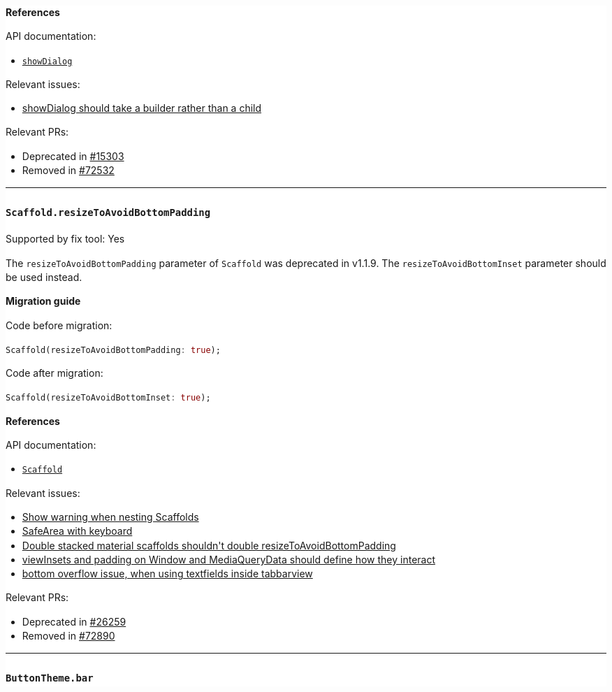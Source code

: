 **References**

API documentation:

* [`showDialog`][]

Relevant issues:

* [showDialog should take a builder rather than a child][]

Relevant PRs:

* Deprecated in [#15303][]
* Removed in [#72532][]
 
[`showDialog`]: {{site.api}}/flutter/material/showDialog.html
[showDialog should take a builder rather than a child]: {{site.repo.flutter}}/issues/14341
[#15303]: {{site.repo.flutter}}/pull/15303
[#72532]: {{site.repo.flutter}}/pull/72532

---

### `Scaffold.resizeToAvoidBottomPadding`

Supported by fix tool: Yes

The `resizeToAvoidBottomPadding` parameter of `Scaffold` was deprecated in v1.1.9.
The `resizeToAvoidBottomInset` parameter should be used instead.

**Migration guide**
 
Code before migration:

```dart
Scaffold(resizeToAvoidBottomPadding: true);
```

Code after migration:

```dart
Scaffold(resizeToAvoidBottomInset: true);
```

**References**

API documentation:

* [`Scaffold`][]

Relevant issues:

* [Show warning when nesting Scaffolds][]
* [SafeArea with keyboard][]
* [Double stacked material scaffolds shouldn't double resizeToAvoidBottomPadding][]
* [viewInsets and padding on Window and MediaQueryData should define how they interact][]
* [bottom overflow issue, when using textfields inside tabbarview][]

Relevant PRs:

* Deprecated in [#26259][]
* Removed in [#72890][]

[`Scaffold`]: {{site.api}}/flutter/material/Scaffold-class.html
[Show warning when nesting Scaffolds]: {{site.repo.flutter}}/issues/23106
[SafeArea with keyboard]: {{site.repo.flutter}}/issues/25758
[Double stacked material scaffolds shouldn't double resizeToAvoidBottomPadding]: {{site.repo.flutter}}/issues/12084
[viewInsets and padding on Window and MediaQueryData should define how they interact]: {{site.repo.flutter}}/issues/15424
[bottom overflow issue, when using textfields inside tabbarview]: {{site.repo.flutter}}/issues/20295
[#26259]: {{site.repo.flutter}}/pull/26259
[#72890]: {{site.repo.flutter}}/pull/72890

---

### `ButtonTheme.bar`


[Deprecation Policy]: {{site.repo.flutter}}/wiki/Tree-hygiene#deprecation
[quick reference sheet]: /go/deprecations-removed-after-1-22
[design document]: /go/deprecation-lifetime
[article]: {{site.flutter-medium}}/deprecation-lifetime-in-flutter-e4d76ee738ad
[`CupertinoAlertDialog`]: {{site.api}}/flutter/cupertino/CupertinoAlertDialog-class.html
[`CupertinoPopupSurface`]: {{site.api}}/flutter/cupertino/CupertinoPopupSurface-class.html
[Deprecate CupertinoDialog class]: {{site.repo.flutter}}/issues/20397
[#20649]: {{site.repo.flutter}}/pull/20649
[#73604]: {{site.repo.flutter}}/pull/73604
[`CupertinoNavigationBar`]: {{site.api}}/flutter/cupertino/CupertinoNavigationBar-class.html
[`CupertinoSliverNavigationBar`]: {{site.api}}/flutter/cupertino/CupertinoSliverNavigationBar-class.html
[`CupertinoTheme`]: {{site.api}}/flutter/cupertino/CupertinoTheme-class.html
[`CupertinoThemeData`]: {{site.api}}/flutter/cupertino/CupertinoThemeData-class.html
[Create a CupertinoApp and a CupertinoTheme]: {{site.repo.flutter}}/issues/18037
[#23759]: {{site.repo.flutter}}/pull/23759
[#73745]: {{site.repo.flutter}}/pull/73745
[`CupertinoTextThemeData`]: {{site.api}}/flutter/cupertino/CupertinoTextThemeData-class.html
[Revise CupertinoColors and CupertinoTheme for dynamic colors]: {{site.repo.flutter}}/issues/35541
[#41859]: {{site.repo.flutter}}/pull/41859
[#72017]: {{site.repo.flutter}}/pull/72017
[`PointerEnterEvent`]: {{site.api}}/flutter/gestures/PointerEnterEvent-class.html
[`PointerExitEvent`]: {{site.api}}/flutter/gestures/PointerExitEvent-class.html
[PointerEnterEvent and PointerExitEvent can only be created from hover events]: {{site.repo.flutter}}/issues/29696
[#28602]: {{site.repo.flutter}}/pull/28602
[#72395]: {{site.repo.flutter}}/pull/72395
[`ButtonTheme`]: {{site.api}}/flutter/material/ButtonTheme-class.html
[`ButtonBarTheme`]: {{site.api}}/flutter/material/ButtonBarTheme-class.html
[`ButtonBar`]: {{site.api}}/flutter/material/ButtonBar-class.html
[`TextButtonTheme`]: {{site.api}}/flutter/material/TextButtonTheme-class.html
[`TextButton`]: {{site.api}}/flutter/material/TextButton-class.html
[`ElevatedButtonTheme`]: {{site.api}}/flutter/material/ElevatedButtonTheme-class.html
[`ElevatedButton`]: {{site.api}}/flutter/material/ElevatedButton-class.html
[`OutlinedButtonTheme`]: {{site.api}}/flutter/material/OutlinedButtonTheme-class.html
[`OutlinedButton`]: {{site.api}}/flutter/material/OutlinedButton-class.html
[ButtonTheme.bar uses accent color when it should be using primary color]: {{site.repo.flutter}}/issues/31333
[ThemeData.accentColor has insufficient contrast for text]: {{site.repo.flutter}}/issues/19946
[Increased height as a result of changes to materialTapTargetSize affecting AlertDialog/ButtonBar heights]: {{site.repo.flutter}}/issues/20585
[#37544]: {{site.repo.flutter}}/pull/37544
[#73746]: {{site.repo.flutter}}/pull/73746
[`InlineSpan`]: {{site.api}}/flutter/painting/InlineSpan-class.html
[`TextSpan`]: {{site.api}}/flutter/painting/TextSpan-class.html
[`PlaceholderSpan`]: {{site.api}}/flutter/painting/PlaceholderSpan-class.html
[`WidgetSpan`]: {{site.api}}/flutter/widgets/WidgetSpan-class.html
[Text: support inline images]: {{site.repo.flutter}}/issues/2022
[#30069]: {{site.repo.flutter}}/pull/30069
[#33946]: {{site.repo.flutter}}/pull/33946
[#33794]: {{site.repo.flutter}}/pull/33794
[#34051]: {{site.repo.flutter}}/pull/34051
[#73747]: {{site.repo.flutter}}/pull/73747
[`RenderView`]: {{site.api}}/flutter/rendering/RenderView-class.html
[`TextSpan`]: {{site.api}}/flutter/widgets/WidgetsFlutterBinding-class.html
[`WidgetsFlutterBinding`]: {{site.api}}/flutter/widgets/WidgetsFlutterBinding-class.html
[WidgetsFlutterBinding.ensureInitialized() takes down splash screen too early]: {{site.repo.flutter}}/issues/39494
[#39535]: {{site.repo.flutter}}/pull/39535
[#73748]: {{site.repo.flutter}}/pull/73748
[`Layer`]: {{site.api}}/flutter/rendering/Layer-class.html
[`MouseRegion`]: {{site.api}}/flutter/widgets/MouseRegion-class.html
[`RenderMouseRegion`]: {{site.api}}/flutter/rendering/RenderMouseRegion-class.html
[`AnnotatedRegionLayer`]: {{site.api}}/flutter/rendering/AnnotatedRegionLayer-class.html
[`AnnotationResult`]: {{site.api}}/flutter/rendering/AnnotationResult-class.html
[Breaking Proposal: MouseRegion defaults to opaque; Layers are required to implement findAnnotations]: {{site.repo.flutter}}/issues/38488
[#37896]: {{site.repo.flutter}}/pull/37896
[#42953]: {{site.repo.flutter}}/pull/42953
[#73749]: {{site.repo.flutter}}/pull/73749
[`ServicesBinding`]: {{site.api}}/flutter/services/ServicesBinding-mixin.html
[`BinaryMessenger`]: {{site.api}}/flutter/services/BinaryMessenger-class.html
[Flutter synchronization support for Espresso/EarlGrey]: {{site.repo.flutter}}/issues/37409
[#37489]: {{site.repo.flutter}}/pull/37489
[#38464]: {{site.repo.flutter}}/pull/38464
[#73750]: {{site.repo.flutter}}/pull/73750
[`Type`]: {{site.api}}/flutter/dart-core/Type-class.html
[`BuildContext`]: {{site.api}}/flutter/widgets/BuildContext-class.html
[`Element`]: {{site.api}}/flutter/widgets/Element-class.html
[`StatefulElement`]: {{site.api}}/flutter/widgets/StatefulElement-class.html
[#44189]: {{site.repo.flutter}}/pull/44189
[#69620]: {{site.repo.flutter}}/pull/69620
[#72903]: {{site.repo.flutter}}/pull/72903
[#72901]: {{site.repo.flutter}}/pull/72901
[#73751]: {{site.repo.flutter}}/pull/73751
[`WidgetsBinding`]: {{site.api}}/flutter/widgets/WidgetsBinding-mixin.html
[#45135]: {{site.repo.flutter}}/pull/45135
[#45588]: {{site.repo.flutter}}/pull/45588
[#45941]: {{site.repo.flutter}}/pull/45941
[#72893]: {{site.repo.flutter}}/pull/72893
[`WaitForCondition`]: {{site.api}}/flutter/flutter_driver/WaitForCondition-class.html
[#37736]: {{site.repo.flutter}}/pull/37736
[#38836]: {{site.repo.flutter}}/pull/38836
[#73754]: {{site.repo.flutter}}/pull/73754